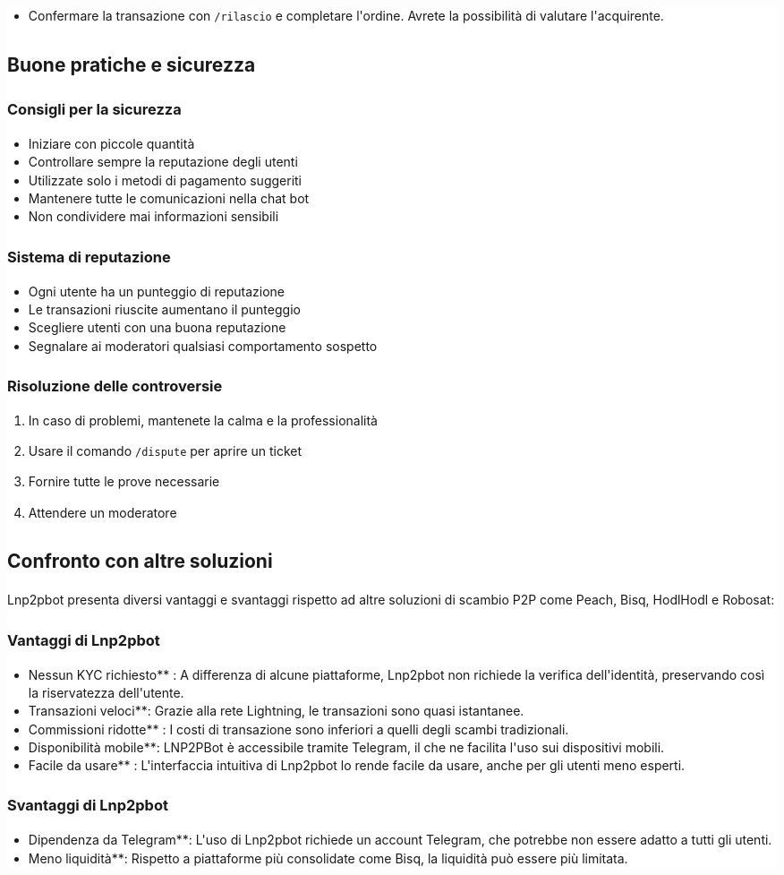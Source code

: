
- Confermare la transazione con `/rilascio` e completare l'ordine. Avrete la possibilità di valutare l'acquirente.

## Buone pratiche e sicurezza

### Consigli per la sicurezza


- Iniziare con piccole quantità
- Controllare sempre la reputazione degli utenti
- Utilizzate solo i metodi di pagamento suggeriti
- Mantenere tutte le comunicazioni nella chat bot
- Non condividere mai informazioni sensibili

### Sistema di reputazione


- Ogni utente ha un punteggio di reputazione
- Le transazioni riuscite aumentano il punteggio
- Scegliere utenti con una buona reputazione
- Segnalare ai moderatori qualsiasi comportamento sospetto

### Risoluzione delle controversie

1. In caso di problemi, mantenete la calma e la professionalità

2. Usare il comando `/dispute` per aprire un ticket

3. Fornire tutte le prove necessarie

4. Attendere un moderatore

## Confronto con altre soluzioni

Lnp2pbot presenta diversi vantaggi e svantaggi rispetto ad altre soluzioni di scambio P2P come Peach, Bisq, HodlHodl e Robosat:

### Vantaggi di Lnp2pbot


- Nessun KYC richiesto** : A differenza di alcune piattaforme, Lnp2pbot non richiede la verifica dell'identità, preservando così la riservatezza dell'utente.
- Transazioni veloci**: Grazie alla rete Lightning, le transazioni sono quasi istantanee.
- Commissioni ridotte** : I costi di transazione sono inferiori a quelli degli scambi tradizionali.
- Disponibilità mobile**: LNP2PBot è accessibile tramite Telegram, il che ne facilita l'uso sui dispositivi mobili.
- Facile da usare** : L'interfaccia intuitiva di Lnp2pbot lo rende facile da usare, anche per gli utenti meno esperti.

### Svantaggi di Lnp2pbot


- Dipendenza da Telegram**: L'uso di Lnp2pbot richiede un account Telegram, che potrebbe non essere adatto a tutti gli utenti.
- Meno liquidità**: Rispetto a piattaforme più consolidate come Bisq, la liquidità può essere più limitata.

